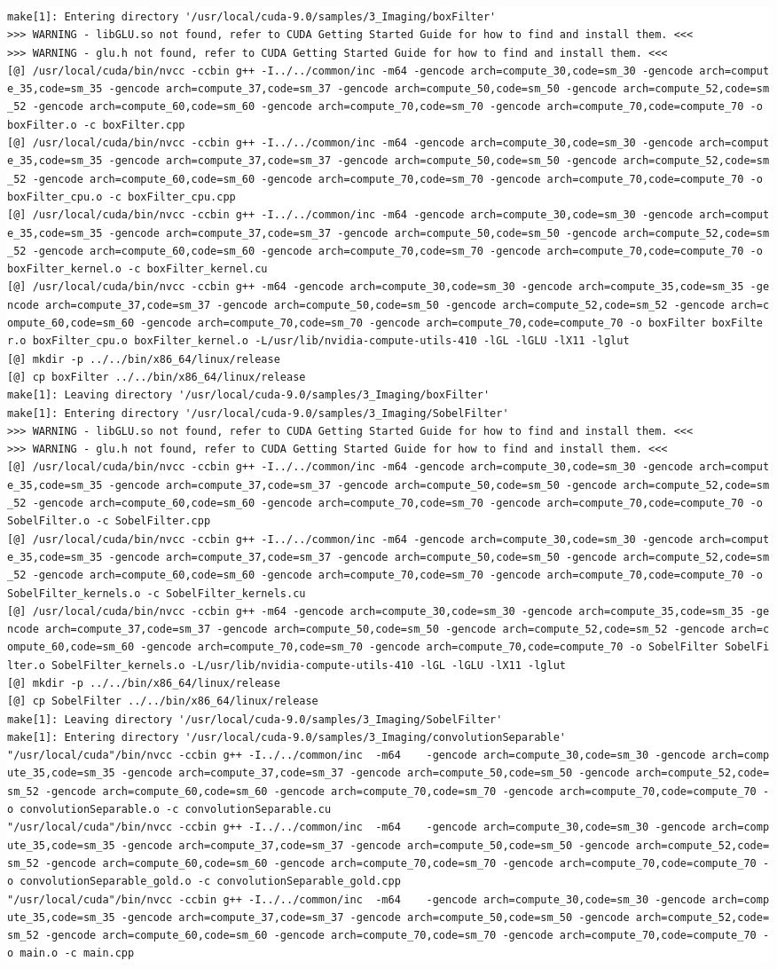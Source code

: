     make[1]: Entering directory '/usr/local/cuda-9.0/samples/3_Imaging/boxFilter'
    >>> WARNING - libGLU.so not found, refer to CUDA Getting Started Guide for how to find and install them. <<<
    >>> WARNING - glu.h not found, refer to CUDA Getting Started Guide for how to find and install them. <<<
    [@] /usr/local/cuda/bin/nvcc -ccbin g++ -I../../common/inc -m64 -gencode arch=compute_30,code=sm_30 -gencode arch=compute_35,code=sm_35 -gencode arch=compute_37,code=sm_37 -gencode arch=compute_50,code=sm_50 -gencode arch=compute_52,code=sm_52 -gencode arch=compute_60,code=sm_60 -gencode arch=compute_70,code=sm_70 -gencode arch=compute_70,code=compute_70 -o boxFilter.o -c boxFilter.cpp
    [@] /usr/local/cuda/bin/nvcc -ccbin g++ -I../../common/inc -m64 -gencode arch=compute_30,code=sm_30 -gencode arch=compute_35,code=sm_35 -gencode arch=compute_37,code=sm_37 -gencode arch=compute_50,code=sm_50 -gencode arch=compute_52,code=sm_52 -gencode arch=compute_60,code=sm_60 -gencode arch=compute_70,code=sm_70 -gencode arch=compute_70,code=compute_70 -o boxFilter_cpu.o -c boxFilter_cpu.cpp
    [@] /usr/local/cuda/bin/nvcc -ccbin g++ -I../../common/inc -m64 -gencode arch=compute_30,code=sm_30 -gencode arch=compute_35,code=sm_35 -gencode arch=compute_37,code=sm_37 -gencode arch=compute_50,code=sm_50 -gencode arch=compute_52,code=sm_52 -gencode arch=compute_60,code=sm_60 -gencode arch=compute_70,code=sm_70 -gencode arch=compute_70,code=compute_70 -o boxFilter_kernel.o -c boxFilter_kernel.cu
    [@] /usr/local/cuda/bin/nvcc -ccbin g++ -m64 -gencode arch=compute_30,code=sm_30 -gencode arch=compute_35,code=sm_35 -gencode arch=compute_37,code=sm_37 -gencode arch=compute_50,code=sm_50 -gencode arch=compute_52,code=sm_52 -gencode arch=compute_60,code=sm_60 -gencode arch=compute_70,code=sm_70 -gencode arch=compute_70,code=compute_70 -o boxFilter boxFilter.o boxFilter_cpu.o boxFilter_kernel.o -L/usr/lib/nvidia-compute-utils-410 -lGL -lGLU -lX11 -lglut
    [@] mkdir -p ../../bin/x86_64/linux/release
    [@] cp boxFilter ../../bin/x86_64/linux/release
    make[1]: Leaving directory '/usr/local/cuda-9.0/samples/3_Imaging/boxFilter'
    make[1]: Entering directory '/usr/local/cuda-9.0/samples/3_Imaging/SobelFilter'
    >>> WARNING - libGLU.so not found, refer to CUDA Getting Started Guide for how to find and install them. <<<
    >>> WARNING - glu.h not found, refer to CUDA Getting Started Guide for how to find and install them. <<<
    [@] /usr/local/cuda/bin/nvcc -ccbin g++ -I../../common/inc -m64 -gencode arch=compute_30,code=sm_30 -gencode arch=compute_35,code=sm_35 -gencode arch=compute_37,code=sm_37 -gencode arch=compute_50,code=sm_50 -gencode arch=compute_52,code=sm_52 -gencode arch=compute_60,code=sm_60 -gencode arch=compute_70,code=sm_70 -gencode arch=compute_70,code=compute_70 -o SobelFilter.o -c SobelFilter.cpp
    [@] /usr/local/cuda/bin/nvcc -ccbin g++ -I../../common/inc -m64 -gencode arch=compute_30,code=sm_30 -gencode arch=compute_35,code=sm_35 -gencode arch=compute_37,code=sm_37 -gencode arch=compute_50,code=sm_50 -gencode arch=compute_52,code=sm_52 -gencode arch=compute_60,code=sm_60 -gencode arch=compute_70,code=sm_70 -gencode arch=compute_70,code=compute_70 -o SobelFilter_kernels.o -c SobelFilter_kernels.cu
    [@] /usr/local/cuda/bin/nvcc -ccbin g++ -m64 -gencode arch=compute_30,code=sm_30 -gencode arch=compute_35,code=sm_35 -gencode arch=compute_37,code=sm_37 -gencode arch=compute_50,code=sm_50 -gencode arch=compute_52,code=sm_52 -gencode arch=compute_60,code=sm_60 -gencode arch=compute_70,code=sm_70 -gencode arch=compute_70,code=compute_70 -o SobelFilter SobelFilter.o SobelFilter_kernels.o -L/usr/lib/nvidia-compute-utils-410 -lGL -lGLU -lX11 -lglut
    [@] mkdir -p ../../bin/x86_64/linux/release
    [@] cp SobelFilter ../../bin/x86_64/linux/release
    make[1]: Leaving directory '/usr/local/cuda-9.0/samples/3_Imaging/SobelFilter'
    make[1]: Entering directory '/usr/local/cuda-9.0/samples/3_Imaging/convolutionSeparable'
    "/usr/local/cuda"/bin/nvcc -ccbin g++ -I../../common/inc  -m64    -gencode arch=compute_30,code=sm_30 -gencode arch=compute_35,code=sm_35 -gencode arch=compute_37,code=sm_37 -gencode arch=compute_50,code=sm_50 -gencode arch=compute_52,code=sm_52 -gencode arch=compute_60,code=sm_60 -gencode arch=compute_70,code=sm_70 -gencode arch=compute_70,code=compute_70 -o convolutionSeparable.o -c convolutionSeparable.cu
    "/usr/local/cuda"/bin/nvcc -ccbin g++ -I../../common/inc  -m64    -gencode arch=compute_30,code=sm_30 -gencode arch=compute_35,code=sm_35 -gencode arch=compute_37,code=sm_37 -gencode arch=compute_50,code=sm_50 -gencode arch=compute_52,code=sm_52 -gencode arch=compute_60,code=sm_60 -gencode arch=compute_70,code=sm_70 -gencode arch=compute_70,code=compute_70 -o convolutionSeparable_gold.o -c convolutionSeparable_gold.cpp
    "/usr/local/cuda"/bin/nvcc -ccbin g++ -I../../common/inc  -m64    -gencode arch=compute_30,code=sm_30 -gencode arch=compute_35,code=sm_35 -gencode arch=compute_37,code=sm_37 -gencode arch=compute_50,code=sm_50 -gencode arch=compute_52,code=sm_52 -gencode arch=compute_60,code=sm_60 -gencode arch=compute_70,code=sm_70 -gencode arch=compute_70,code=compute_70 -o main.o -c main.cpp